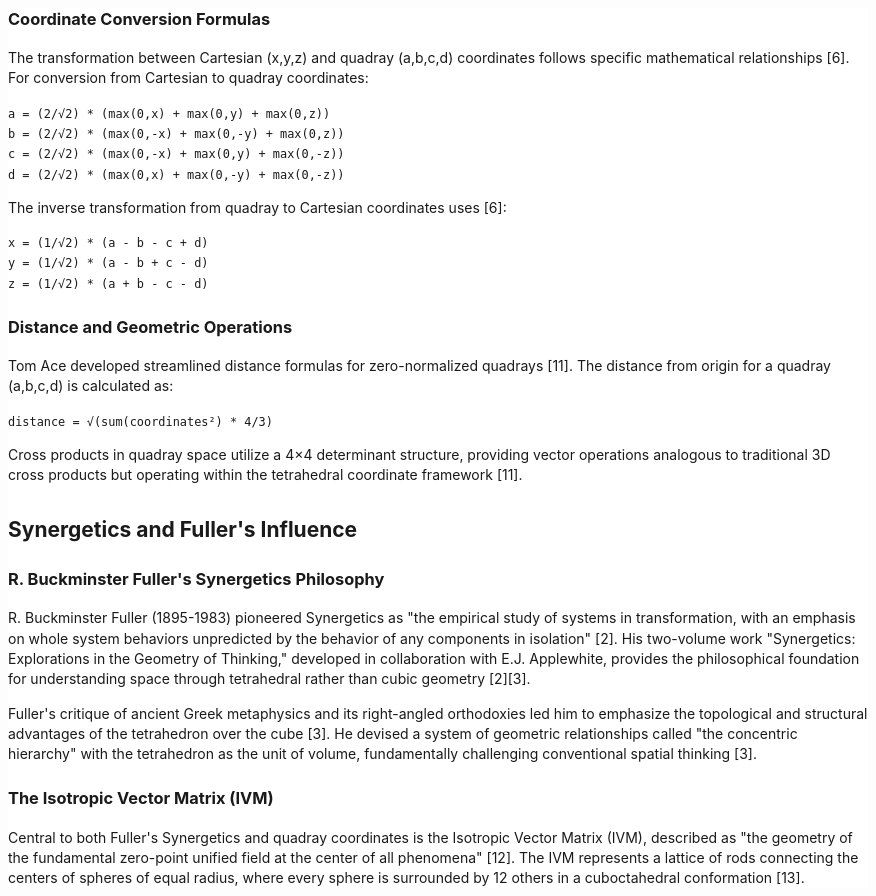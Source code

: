 ### Coordinate Conversion Formulas

The transformation between Cartesian (x,y,z) and quadray (a,b,c,d) coordinates follows specific mathematical relationships [6]. For conversion from Cartesian to quadray coordinates:

```
a = (2/√2) * (max(0,x) + max(0,y) + max(0,z))
b = (2/√2) * (max(0,-x) + max(0,-y) + max(0,z))
c = (2/√2) * (max(0,-x) + max(0,y) + max(0,-z))
d = (2/√2) * (max(0,x) + max(0,-y) + max(0,-z))
```

The inverse transformation from quadray to Cartesian coordinates uses [6]:

```
x = (1/√2) * (a - b - c + d)
y = (1/√2) * (a - b + c - d)  
z = (1/√2) * (a + b - c - d)
```

### Distance and Geometric Operations

Tom Ace developed streamlined distance formulas for zero-normalized quadrays [11]. The distance from origin for a quadray (a,b,c,d) is calculated as:

```
distance = √(sum(coordinates²) * 4/3)
```

Cross products in quadray space utilize a 4×4 determinant structure, providing vector operations analogous to traditional 3D cross products but operating within the tetrahedral coordinate framework [11].

## Synergetics and Fuller's Influence

### R. Buckminster Fuller's Synergetics Philosophy

R. Buckminster Fuller (1895-1983) pioneered Synergetics as "the empirical study of systems in transformation, with an emphasis on whole system behaviors unpredicted by the behavior of any components in isolation" [2]. His two-volume work "Synergetics: Explorations in the Geometry of Thinking," developed in collaboration with E.J. Applewhite, provides the philosophical foundation for understanding space through tetrahedral rather than cubic geometry [2][3].

Fuller's critique of ancient Greek metaphysics and its right-angled orthodoxies led him to emphasize the topological and structural advantages of the tetrahedron over the cube [3]. He devised a system of geometric relationships called "the concentric hierarchy" with the tetrahedron as the unit of volume, fundamentally challenging conventional spatial thinking [3].

### The Isotropic Vector Matrix (IVM)

Central to both Fuller's Synergetics and quadray coordinates is the Isotropic Vector Matrix (IVM), described as "the geometry of the fundamental zero-point unified field at the center of all phenomena" [12]. The IVM represents a lattice of rods connecting the centers of spheres of equal radius, where every sphere is surrounded by 12 others in a cuboctahedral conformation [13].

